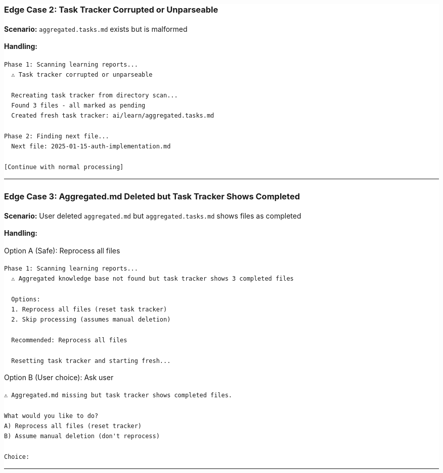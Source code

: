 
### Edge Case 2: Task Tracker Corrupted or Unparseable

**Scenario:** `aggregated.tasks.md` exists but is malformed

**Handling:**
```
Phase 1: Scanning learning reports...
  ⚠️ Task tracker corrupted or unparseable

  Recreating task tracker from directory scan...
  Found 3 files - all marked as pending
  Created fresh task tracker: ai/learn/aggregated.tasks.md

Phase 2: Finding next file...
  Next file: 2025-01-15-auth-implementation.md

[Continue with normal processing]
```

---

### Edge Case 3: Aggregated.md Deleted but Task Tracker Shows Completed

**Scenario:** User deleted `aggregated.md` but `aggregated.tasks.md` shows files as completed

**Handling:**

Option A (Safe): Reprocess all files
```
Phase 1: Scanning learning reports...
  ⚠️ Aggregated knowledge base not found but task tracker shows 3 completed files

  Options:
  1. Reprocess all files (reset task tracker)
  2. Skip processing (assumes manual deletion)

  Recommended: Reprocess all files

  Resetting task tracker and starting fresh...
```

Option B (User choice): Ask user
```
⚠️ Aggregated.md missing but task tracker shows completed files.

What would you like to do?
A) Reprocess all files (reset tracker)
B) Assume manual deletion (don't reprocess)

Choice:
```

---
